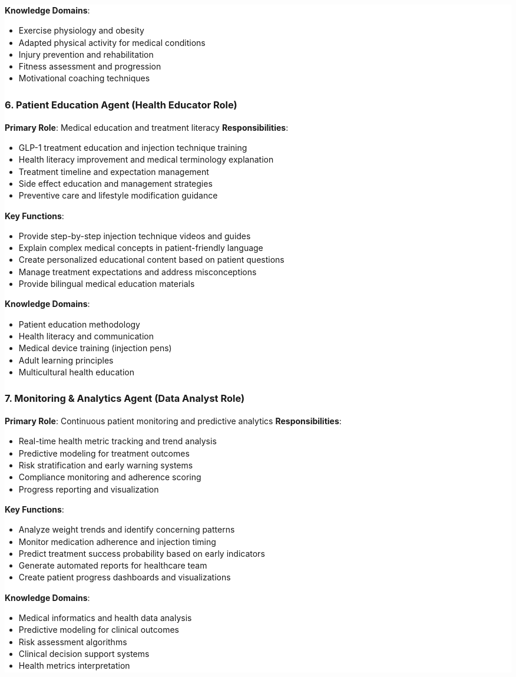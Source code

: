 **Knowledge Domains**:
- Exercise physiology and obesity
- Adapted physical activity for medical conditions
- Injury prevention and rehabilitation
- Fitness assessment and progression
- Motivational coaching techniques

### 6. **Patient Education Agent** (Health Educator Role)
**Primary Role**: Medical education and treatment literacy
**Responsibilities**:
- GLP-1 treatment education and injection technique training
- Health literacy improvement and medical terminology explanation
- Treatment timeline and expectation management
- Side effect education and management strategies
- Preventive care and lifestyle modification guidance

**Key Functions**:
- Provide step-by-step injection technique videos and guides
- Explain complex medical concepts in patient-friendly language
- Create personalized educational content based on patient questions
- Manage treatment expectations and address misconceptions
- Provide bilingual medical education materials

**Knowledge Domains**:
- Patient education methodology
- Health literacy and communication
- Medical device training (injection pens)
- Adult learning principles
- Multicultural health education

### 7. **Monitoring & Analytics Agent** (Data Analyst Role)
**Primary Role**: Continuous patient monitoring and predictive analytics
**Responsibilities**:
- Real-time health metric tracking and trend analysis
- Predictive modeling for treatment outcomes
- Risk stratification and early warning systems
- Compliance monitoring and adherence scoring
- Progress reporting and visualization

**Key Functions**:
- Analyze weight trends and identify concerning patterns
- Monitor medication adherence and injection timing
- Predict treatment success probability based on early indicators
- Generate automated reports for healthcare team
- Create patient progress dashboards and visualizations

**Knowledge Domains**:
- Medical informatics and health data analysis
- Predictive modeling for clinical outcomes
- Risk assessment algorithms
- Clinical decision support systems
- Health metrics interpretation
